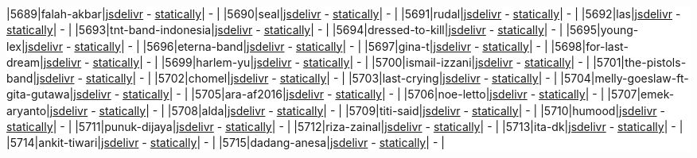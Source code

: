 |5689|falah-akbar|[jsdelivr](https://cdn.jsdelivr.net/gh/dbchord/a3-1-3/5001-10000/5501-6000/falah-akbar.webp) - [statically](https://cdn.statically.io/gh/dbchord/a3-1-3/i/5001-10000/5501-6000/falah-akbar.webp)| - |
|5690|seal|[jsdelivr](https://cdn.jsdelivr.net/gh/dbchord/a3-1-3/5001-10000/5501-6000/seal.webp) - [statically](https://cdn.statically.io/gh/dbchord/a3-1-3/i/5001-10000/5501-6000/seal.webp)| - |
|5691|rudal|[jsdelivr](https://cdn.jsdelivr.net/gh/dbchord/a3-1-3/5001-10000/5501-6000/rudal.webp) - [statically](https://cdn.statically.io/gh/dbchord/a3-1-3/i/5001-10000/5501-6000/rudal.webp)| - |
|5692|las|[jsdelivr](https://cdn.jsdelivr.net/gh/dbchord/a3-1-3/5001-10000/5501-6000/las.webp) - [statically](https://cdn.statically.io/gh/dbchord/a3-1-3/i/5001-10000/5501-6000/las.webp)| - |
|5693|tnt-band-indonesia|[jsdelivr](https://cdn.jsdelivr.net/gh/dbchord/a3-1-3/5001-10000/5501-6000/tnt-band-indonesia.webp) - [statically](https://cdn.statically.io/gh/dbchord/a3-1-3/i/5001-10000/5501-6000/tnt-band-indonesia.webp)| - |
|5694|dressed-to-kill|[jsdelivr](https://cdn.jsdelivr.net/gh/dbchord/a3-1-3/5001-10000/5501-6000/dressed-to-kill.webp) - [statically](https://cdn.statically.io/gh/dbchord/a3-1-3/i/5001-10000/5501-6000/dressed-to-kill.webp)| - |
|5695|young-lex|[jsdelivr](https://cdn.jsdelivr.net/gh/dbchord/a3-1-3/5001-10000/5501-6000/young-lex.webp) - [statically](https://cdn.statically.io/gh/dbchord/a3-1-3/i/5001-10000/5501-6000/young-lex.webp)| - |
|5696|eterna-band|[jsdelivr](https://cdn.jsdelivr.net/gh/dbchord/a3-1-3/5001-10000/5501-6000/eterna-band.webp) - [statically](https://cdn.statically.io/gh/dbchord/a3-1-3/i/5001-10000/5501-6000/eterna-band.webp)| - |
|5697|gina-t|[jsdelivr](https://cdn.jsdelivr.net/gh/dbchord/a3-1-3/5001-10000/5501-6000/gina-t.webp) - [statically](https://cdn.statically.io/gh/dbchord/a3-1-3/i/5001-10000/5501-6000/gina-t.webp)| - |
|5698|for-last-dream|[jsdelivr](https://cdn.jsdelivr.net/gh/dbchord/a3-1-3/5001-10000/5501-6000/for-last-dream.webp) - [statically](https://cdn.statically.io/gh/dbchord/a3-1-3/i/5001-10000/5501-6000/for-last-dream.webp)| - |
|5699|harlem-yu|[jsdelivr](https://cdn.jsdelivr.net/gh/dbchord/a3-1-3/5001-10000/5501-6000/harlem-yu.webp) - [statically](https://cdn.statically.io/gh/dbchord/a3-1-3/i/5001-10000/5501-6000/harlem-yu.webp)| - |
|5700|ismail-izzani|[jsdelivr](https://cdn.jsdelivr.net/gh/dbchord/a3-1-3/5001-10000/5501-6000/ismail-izzani.webp) - [statically](https://cdn.statically.io/gh/dbchord/a3-1-3/i/5001-10000/5501-6000/ismail-izzani.webp)| - |
|5701|the-pistols-band|[jsdelivr](https://cdn.jsdelivr.net/gh/dbchord/a3-1-3/5001-10000/5501-6000/the-pistols-band.webp) - [statically](https://cdn.statically.io/gh/dbchord/a3-1-3/i/5001-10000/5501-6000/the-pistols-band.webp)| - |
|5702|chomel|[jsdelivr](https://cdn.jsdelivr.net/gh/dbchord/a3-1-3/5001-10000/5501-6000/chomel.webp) - [statically](https://cdn.statically.io/gh/dbchord/a3-1-3/i/5001-10000/5501-6000/chomel.webp)| - |
|5703|last-crying|[jsdelivr](https://cdn.jsdelivr.net/gh/dbchord/a3-1-3/5001-10000/5501-6000/last-crying.webp) - [statically](https://cdn.statically.io/gh/dbchord/a3-1-3/i/5001-10000/5501-6000/last-crying.webp)| - |
|5704|melly-goeslaw-ft-gita-gutawa|[jsdelivr](https://cdn.jsdelivr.net/gh/dbchord/a3-1-3/5001-10000/5501-6000/melly-goeslaw-ft-gita-gutawa.webp) - [statically](https://cdn.statically.io/gh/dbchord/a3-1-3/i/5001-10000/5501-6000/melly-goeslaw-ft-gita-gutawa.webp)| - |
|5705|ara-af2016|[jsdelivr](https://cdn.jsdelivr.net/gh/dbchord/a3-1-3/5001-10000/5501-6000/ara-af2016.webp) - [statically](https://cdn.statically.io/gh/dbchord/a3-1-3/i/5001-10000/5501-6000/ara-af2016.webp)| - |
|5706|noe-letto|[jsdelivr](https://cdn.jsdelivr.net/gh/dbchord/a3-1-3/5001-10000/5501-6000/noe-letto.webp) - [statically](https://cdn.statically.io/gh/dbchord/a3-1-3/i/5001-10000/5501-6000/noe-letto.webp)| - |
|5707|emek-aryanto|[jsdelivr](https://cdn.jsdelivr.net/gh/dbchord/a3-1-3/5001-10000/5501-6000/emek-aryanto.webp) - [statically](https://cdn.statically.io/gh/dbchord/a3-1-3/i/5001-10000/5501-6000/emek-aryanto.webp)| - |
|5708|alda|[jsdelivr](https://cdn.jsdelivr.net/gh/dbchord/a3-1-3/5001-10000/5501-6000/alda.webp) - [statically](https://cdn.statically.io/gh/dbchord/a3-1-3/i/5001-10000/5501-6000/alda.webp)| - |
|5709|titi-said|[jsdelivr](https://cdn.jsdelivr.net/gh/dbchord/a3-1-3/5001-10000/5501-6000/titi-said.webp) - [statically](https://cdn.statically.io/gh/dbchord/a3-1-3/i/5001-10000/5501-6000/titi-said.webp)| - |
|5710|humood|[jsdelivr](https://cdn.jsdelivr.net/gh/dbchord/a3-1-3/5001-10000/5501-6000/humood.webp) - [statically](https://cdn.statically.io/gh/dbchord/a3-1-3/i/5001-10000/5501-6000/humood.webp)| - |
|5711|punuk-dijaya|[jsdelivr](https://cdn.jsdelivr.net/gh/dbchord/a3-1-3/5001-10000/5501-6000/punuk-dijaya.webp) - [statically](https://cdn.statically.io/gh/dbchord/a3-1-3/i/5001-10000/5501-6000/punuk-dijaya.webp)| - |
|5712|riza-zainal|[jsdelivr](https://cdn.jsdelivr.net/gh/dbchord/a3-1-3/5001-10000/5501-6000/riza-zainal.webp) - [statically](https://cdn.statically.io/gh/dbchord/a3-1-3/i/5001-10000/5501-6000/riza-zainal.webp)| - |
|5713|ita-dk|[jsdelivr](https://cdn.jsdelivr.net/gh/dbchord/a3-1-3/5001-10000/5501-6000/ita-dk.webp) - [statically](https://cdn.statically.io/gh/dbchord/a3-1-3/i/5001-10000/5501-6000/ita-dk.webp)| - |
|5714|ankit-tiwari|[jsdelivr](https://cdn.jsdelivr.net/gh/dbchord/a3-1-3/5001-10000/5501-6000/ankit-tiwari.webp) - [statically](https://cdn.statically.io/gh/dbchord/a3-1-3/i/5001-10000/5501-6000/ankit-tiwari.webp)| - |
|5715|dadang-anesa|[jsdelivr](https://cdn.jsdelivr.net/gh/dbchord/a3-1-3/5001-10000/5501-6000/dadang-anesa.webp) - [statically](https://cdn.statically.io/gh/dbchord/a3-1-3/i/5001-10000/5501-6000/dadang-anesa.webp)| - |